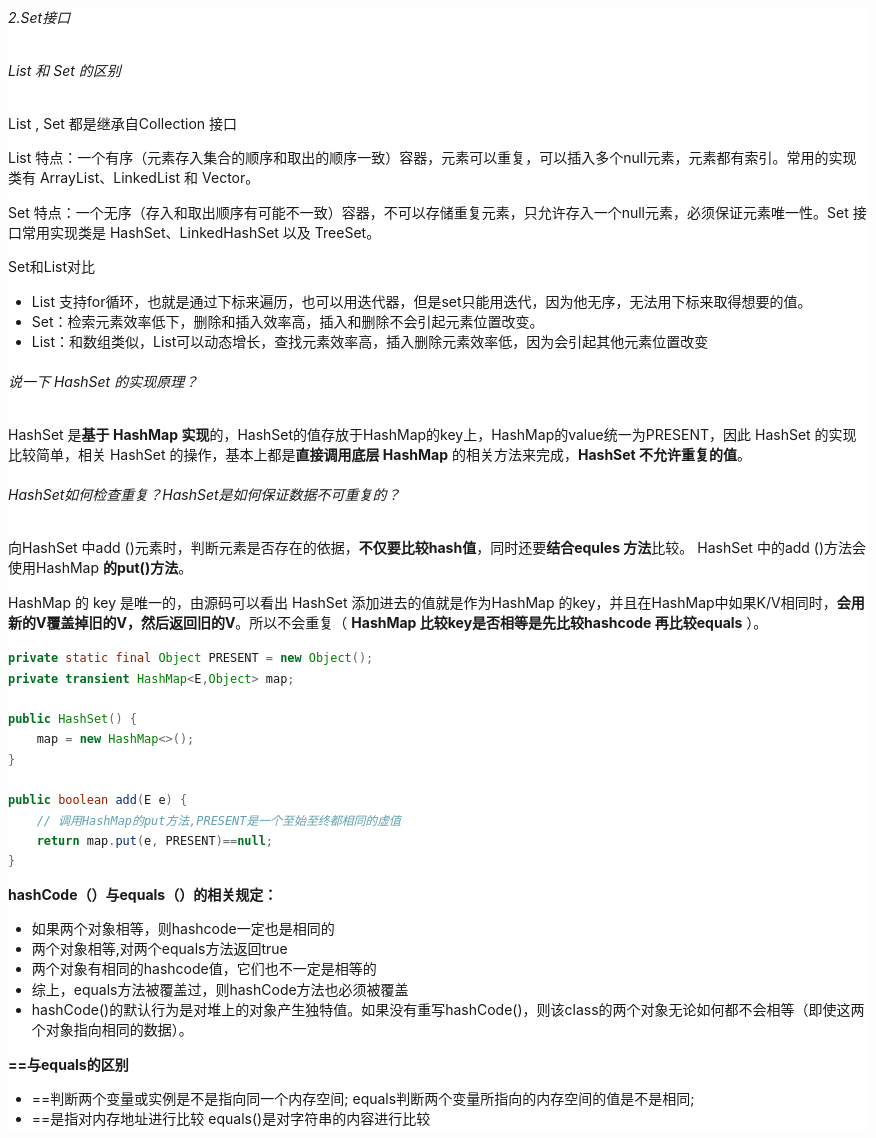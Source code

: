 

###### 2.Set接口

###### List 和 Set 的区别

List , Set 都是继承自Collection 接口

List 特点：一个有序（元素存入集合的顺序和取出的顺序一致）容器，元素可以重复，可以插入多个null元素，元素都有索引。常用的实现类有 ArrayList、LinkedList 和 Vector。

Set 特点：一个无序（存入和取出顺序有可能不一致）容器，不可以存储重复元素，只允许存入一个null元素，必须保证元素唯一性。Set 接口常用实现类是 HashSet、LinkedHashSet 以及 TreeSet。

Set和List对比

-  List 支持for循环，也就是通过下标来遍历，也可以用迭代器，但是set只能用迭代，因为他无序，无法用下标来取得想要的值。
- Set：检索元素效率低下，删除和插入效率高，插入和删除不会引起元素位置改变。
- List：和数组类似，List可以动态增长，查找元素效率高，插入删除元素效率低，因为会引起其他元素位置改变



###### 说一下 HashSet 的实现原理？

HashSet 是**基于 HashMap 实现**的，HashSet的值存放于HashMap的key上，HashMap的value统一为PRESENT，因此 HashSet 的实现比较简单，相关 HashSet 的操作，基本上都是**直接调用底层 HashMap** 的相关方法来完成，**HashSet 不允许重复的值**。



###### HashSet如何检查重复？HashSet是如何保证数据不可重复的？

向HashSet 中add ()元素时，判断元素是否存在的依据，**不仅要比较hash值**，同时还要**结合equles 方法**比较。
HashSet 中的add ()方法会使用HashMap **的put()方法**。

HashMap 的 key 是唯一的，由源码可以看出 HashSet 添加进去的值就是作为HashMap 的key，并且在HashMap中如果K/V相同时，**会用新的V覆盖掉旧的V，然后返回旧的V**。所以不会重复（ **HashMap 比较key是否相等是先比较hashcode 再比较equals** ）。

```Java
private static final Object PRESENT = new Object();
private transient HashMap<E,Object> map;

public HashSet() {
    map = new HashMap<>();
}

public boolean add(E e) {
    // 调用HashMap的put方法,PRESENT是一个至始至终都相同的虚值
	return map.put(e, PRESENT)==null;
}
```

**hashCode（）与equals（）的相关规定：**

- 如果两个对象相等，则hashcode一定也是相同的
- 两个对象相等,对两个equals方法返回true
- 两个对象有相同的hashcode值，它们也不一定是相等的
- 综上，equals方法被覆盖过，则hashCode方法也必须被覆盖
- hashCode()的默认行为是对堆上的对象产生独特值。如果没有重写hashCode()，则该class的两个对象无论如何都不会相等（即使这两个对象指向相同的数据）。

**==与equals的区别**

- ==判断两个变量或实例是不是指向同一个内存空间; equals判断两个变量所指向的内存空间的值是不是相同;
- ==是指对内存地址进行比较 equals()是对字符串的内容进行比较
